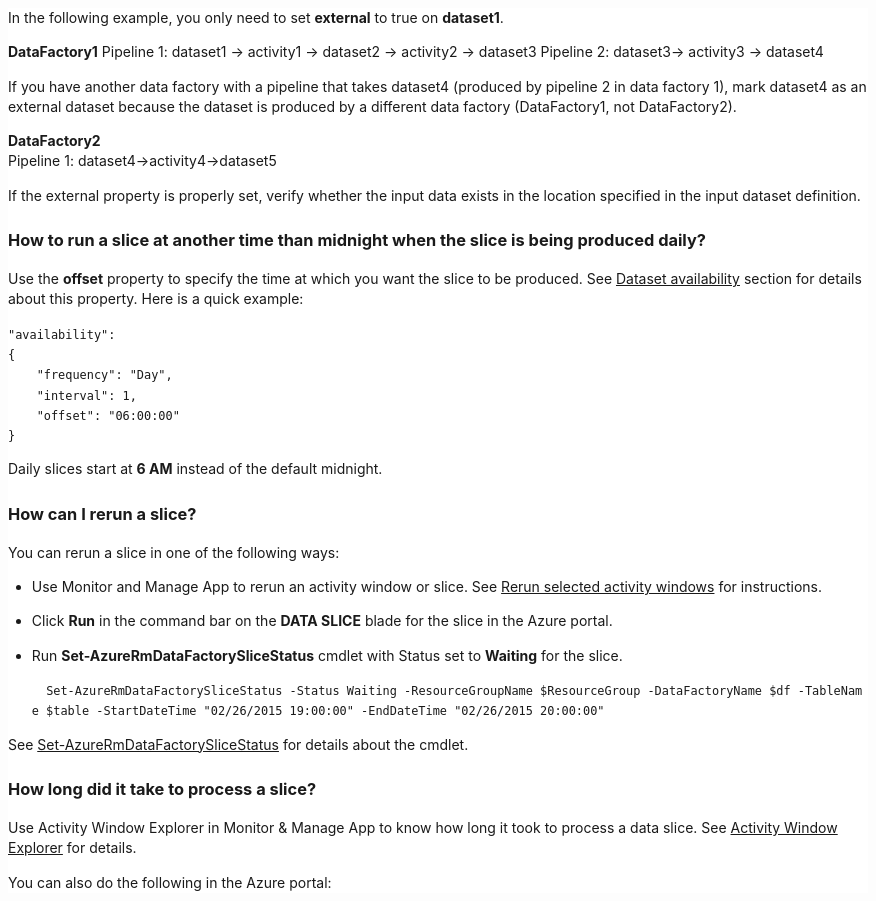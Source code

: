 In the following example, you only need to set **external** to true on **dataset1**.  

**DataFactory1** Pipeline 1: dataset1 -> activity1 -> dataset2 -> activity2 -> dataset3 Pipeline 2: dataset3-> activity3 -> dataset4

If you have another data factory with a pipeline that takes dataset4 (produced by pipeline 2 in data factory 1), mark dataset4 as an external dataset because the dataset is produced by a different data factory (DataFactory1, not DataFactory2).  

**DataFactory2**    
Pipeline 1: dataset4->activity4->dataset5

If the external property is properly set, verify whether the input data exists in the location specified in the input dataset definition. 

### <a name="how-to-run-a-slice-at-another-time-than-midnight-when-the-slice-is-being-produced-daily"></a>How to run a slice at another time than midnight when the slice is being produced daily?
Use the **offset** property to specify the time at which you want the slice to be produced. See [Dataset availability](data-factory-create-datasets.md#Availability) section for details about this property. Here is a quick example:

    "availability":
    {
        "frequency": "Day",
        "interval": 1,
        "offset": "06:00:00"
    }

Daily slices start at **6 AM** instead of the default midnight.     

### <a name="how-can-i-rerun-a-slice"></a>How can I rerun a slice?
You can rerun a slice in one of the following ways: 

- Use Monitor and Manage App to rerun an activity window or slice. See [Rerun selected activity windows](data-factory-monitor-manage-app.md#re-run-selected-activity-windows) for instructions.   
- Click **Run** in the command bar on the **DATA SLICE** blade for the slice in the Azure portal.
- Run **Set-AzureRmDataFactorySliceStatus** cmdlet with Status set to **Waiting** for the slice.   
    
        Set-AzureRmDataFactorySliceStatus -Status Waiting -ResourceGroupName $ResourceGroup -DataFactoryName $df -TableName $table -StartDateTime "02/26/2015 19:00:00" -EndDateTime "02/26/2015 20:00:00" 

See [Set-AzureRmDataFactorySliceStatus][set-azure-datafactory-slice-status] for details about the cmdlet. 

### <a name="how-long-did-it-take-to-process-a-slice"></a>How long did it take to process a slice?
Use Activity Window Explorer in Monitor & Manage App to know how long it took to process a data slice. See [Activity Window Explorer](data-factory-monitor-manage-app.md#activity-window-explorer) for details. 

You can also do the following in the Azure portal:  


[create-factory-using-dotnet-sdk]: data-factory-create-data-factories-programmatically.md
[msdn-class-library-reference]: https://msdn.microsoft.com/library/dn883654.aspx
[msdn-rest-api-reference]: https://msdn.microsoft.com/library/dn906738.aspx
[adf-powershell-reference]: https://msdn.microsoft.com/library/dn820234.aspx 
[azure-portal]: http://portal.azure.com
[set-azure-datafactory-slice-status]: https://msdn.microsoft.com/library/mt603522.aspx
[adf-pricing-details]: http://go.microsoft.com/fwlink/?LinkId=517777
[hdinsight-supported-regions]: http://azure.microsoft.com/pricing/details/hdinsight/
[hdinsight-alternate-storage]: http://social.technet.microsoft.com/wiki/contents/articles/23256.using-an-hdinsight-cluster-with-alternate-storage-accounts-and-metastores.aspx
[hdinsight-alternate-storage-2]: http://blogs.msdn.com/b/cindygross/archive/2014/05/05/use-additional-storage-accounts-with-hdinsight-hive.aspx